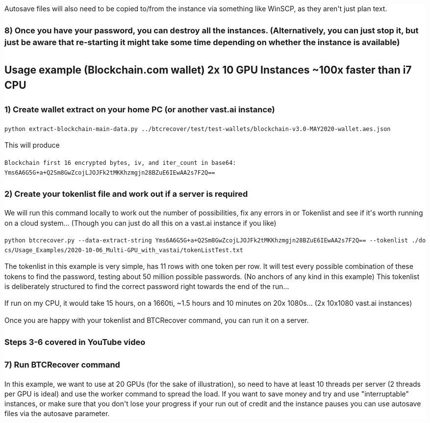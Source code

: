 Autosave files will also need to be copied to/from the instance via something like WinSCP, as they aren't just plan text.

### 8) Once you have your password, you can destroy all the instances. (Alternatively, you can just stop it, but just be aware that re-starting it might take some time depending on whether the instance is available)


## Usage example (Blockchain.com wallet) 2x 10 GPU Instances ~100x faster than i7 CPU

### 1) Create wallet extract on your home PC (or another vast.ai instance)

```
python extract-blockchain-main-data.py ../btcrecover/test/test-wallets/blockchain-v3.0-MAY2020-wallet.aes.json
```

This will produce

```
Blockchain first 16 encrypted bytes, iv, and iter_count in base64:
Yms6A6G5G+a+Q2Sm8GwZcojLJOJFk2tMKKhzmgjn28BZuE6IEwAA2s7F2Q==
```

### 2) Create your tokenlist file and work out if a server is required
We will run this command locally to work out the number of possibilities, fix any errors in or Tokenlist and see if it's worth running on a cloud system... (Though you can just do all this on a vast.ai instance if you like)

```
python btcrecover.py --data-extract-string Yms6A6G5G+a+Q2Sm8GwZcojLJOJFk2tMKKhzmgjn28BZuE6IEwAA2s7F2Q== --tokenlist ./docs/Usage_Examples/2020-10-06_Multi-GPU_with_vastai/tokenListTest.txt
```

The tokenlist in this example is very simple, has 11 rows with one token per row. It will test every possible combination of these tokens to find the password, testing about 50 million possible passwords. (No anchors of any kind in this example) This tokenlist is deliberately structured to find the correct password right towards the end of the run...

If run on my CPU, it would take 15 hours, on a 1660ti, ~1.5 hours and 10 minutes on 20x 1080s... (2x 10x1080 vast.ai instances)

Once you are happy with your tokenlist and BTCRecover command, you can run it on a server.

### Steps  3-6 covered in YouTube video


### 7) Run BTCRecover command

In this example, we want to use at 20 GPUs (for the sake of illustration), so need to have at least 10 threads per server (2 threads per GPU is ideal) and use the worker command to spread the load. If you want to save money and try and use "interruptable" instances, or make sure that you don't lose your progress if your run out of credit and the instance pauses you can use autosave files via the autosave parameter.
